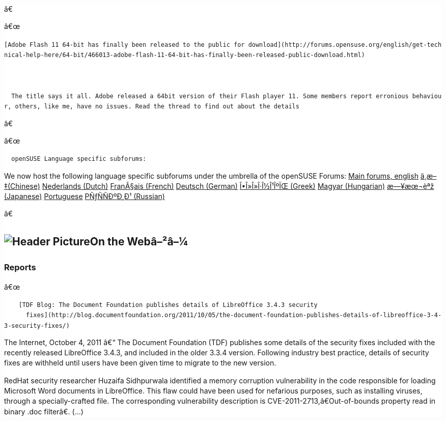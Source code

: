 
â€

â€œ


    [Adobe Flash 11 64-bit has finally been released to the public for download](http://forums.opensuse.org/english/get-technical-help-here/64-bit/466013-adobe-flash-11-64-bit-has-finally-been-released-public-download.html)
    


      The title says it all. Adobe released a 64bit version of their Flash player 11. Some members report erronious behaviour, others, like me, have no issues. Read the thread to find out about the details 
      

â€

â€œ


      openSUSE Language specific subforums:
    

We now host the following language specific subforums under the umbrella of the openSUSE Forums:
	[Main forums, english](http://forums.opensuse.org/english/)
	[ä¸­æ–‡(Chinese)](http://forums.opensuse.org/ae-ae-chinese/)
	[Nederlands (Dutch)](http://forums.opensuse.org/nederlands-dutch/)
	[FranÃ§ais (French)](http://forums.opensuse.org/frana-ais-french/)
	[Deutsch (German)](http://forums.opensuse.org/deutsch-german/)
	[Î•Î»Î»Î·Î½Î¹ÎºÏŒ (Greek)](http://forums.opensuse.org/greek/)
	[Magyar (Hungarian)](http://forums.opensuse.org/magyar-hungarian/)
	[æ—¥æœ¬èªž (Japanese)](http://forums.opensuse.org/japanese/)
	[Portuguese](http://forums.opensuse.org/portuguese/)
	[PÑƒÑÑÐºÐ¸Ð¹ (Russian)](http://forums.opensuse.org/p-russian/)
      

â€

## ![Header Picture](http://saigkill.homelinux.net/images/OWN-oxygen-On-the-Web.png)On the Webâ–²â–¼

### Reports

â€œ


        [TDF Blog: The Document Foundation publishes details of LibreOffice 3.4.3 security
          fixes](http://blog.documentfoundation.org/2011/10/05/the-document-foundation-publishes-details-of-libreoffice-3-4-3-security-fixes/)
      

The Internet, October 4, 2011 â€“ The Document Foundation (TDF) publishes some details of
        the security fixes included with the recently released LibreOffice 3.4.3, and included in
        the older 3.3.4 version. Following industry best practice, details of security fixes are
        withheld until users have been given time to migrate to the new version.

RedHat security researcher Huzaifa Sidhpurwala identified a memory corruption
        vulnerability in the code responsible for loading Microsoft Word documents in LibreOffice.
        This flaw could have been used for nefarious purposes, such as installing viruses, through a
        specially-crafted file. The corresponding vulnerability description is
        CVE-2011-2713,â€Out-of-bounds property read in binary .doc filterâ€. (...)
